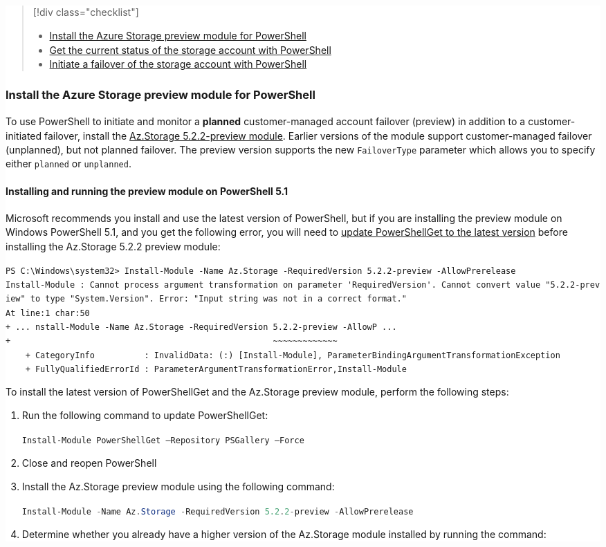 > [!div class="checklist"]
> - [Install the Azure Storage preview module for PowerShell](#install-the-azure-storage-preview-module-for-powershell)
> - [Get the current status of the storage account with PowerShell](#get-the-current-status-of-the-storage-account-with-powershell)
> - [Initiate a failover of the storage account with PowerShell](#initiate-a-failover-of-the-storage-account-with-powershell)
### Install the Azure Storage preview module for PowerShell

To use PowerShell to initiate and monitor a **planned** customer-managed account failover (preview) in addition to a customer-initiated failover, install the [Az.Storage 5.2.2-preview module](https://www.powershellgallery.com/packages/Az.Storage/5.2.2-preview). Earlier versions of the module support customer-managed failover (unplanned), but not planned failover. The preview version supports the new `FailoverType` parameter which allows you to specify either `planned` or `unplanned`.

#### Installing and running the preview module on PowerShell 5.1

Microsoft recommends you install and use the latest version of PowerShell, but if you are installing the preview module on Windows PowerShell 5.1, and you get the following error, you will need to [update PowerShellGet to the latest version](/powershell/gallery/powershellget/update-powershell-51) before installing the Az.Storage 5.2.2 preview module:

```Sample
PS C:\Windows\system32> Install-Module -Name Az.Storage -RequiredVersion 5.2.2-preview -AllowPrerelease
Install-Module : Cannot process argument transformation on parameter 'RequiredVersion'. Cannot convert value "5.2.2-preview" to type "System.Version". Error: "Input string was not in a correct format."
At line:1 char:50
+ ... nstall-Module -Name Az.Storage -RequiredVersion 5.2.2-preview -AllowP ...
+                                                     ~~~~~~~~~~~~~
    + CategoryInfo          : InvalidData: (:) [Install-Module], ParameterBindingArgumentTransformationException
    + FullyQualifiedErrorId : ParameterArgumentTransformationError,Install-Module
```

To install the latest version of PowerShellGet and the Az.Storage preview module, perform the following steps:

1. Run the following command to update PowerShellGet:

    ```powershell
    Install-Module PowerShellGet –Repository PSGallery –Force
    ```

1. Close and reopen PowerShell
1. Install the Az.Storage preview module using the following command:

    ```powershell
    Install-Module -Name Az.Storage -RequiredVersion 5.2.2-preview -AllowPrerelease
    ```

1. Determine whether you already have a higher version of the Az.Storage module installed by running the command:
